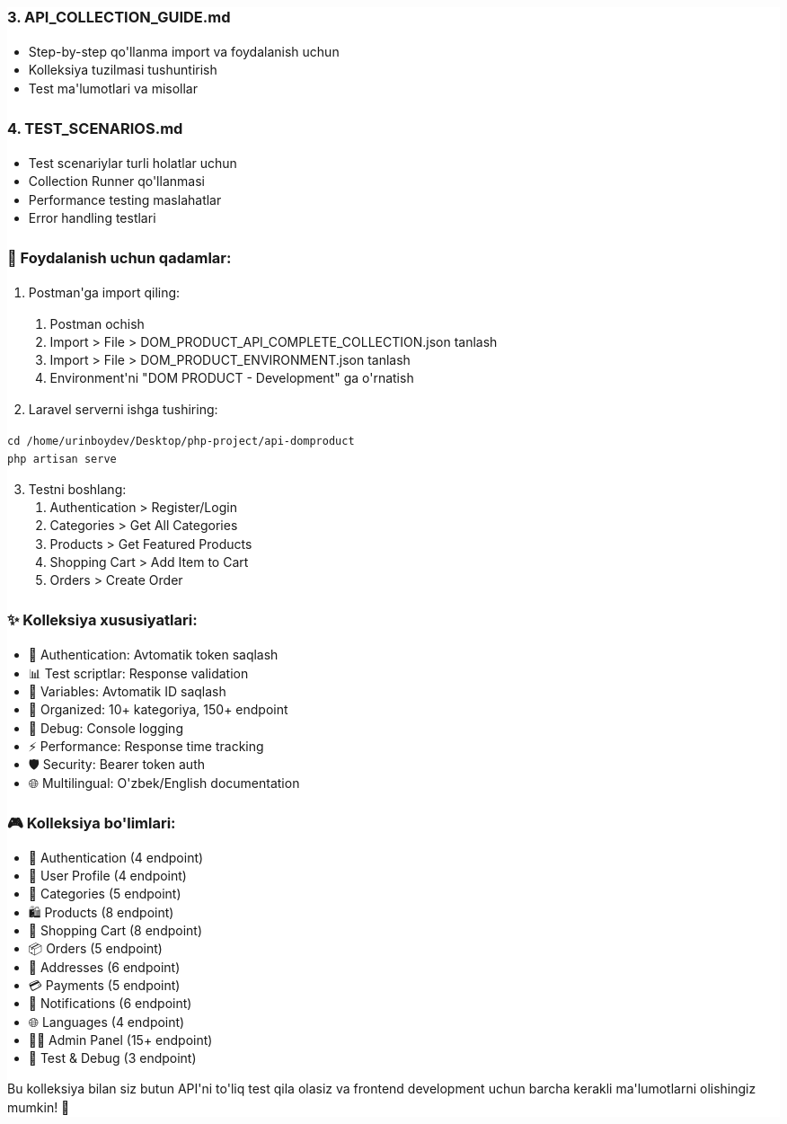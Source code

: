 ### 3. API_COLLECTION_GUIDE.md
- Step-by-step qo'llanma import va foydalanish uchun
- Kolleksiya tuzilmasi tushuntirish
- Test ma'lumotlari va misollar

### 4. TEST_SCENARIOS.md
- Test scenariylar turli holatlar uchun
- Collection Runner qo'llanmasi
- Performance testing maslahatlar
- Error handling testlari

### 🚀 Foydalanish uchun qadamlar:

1. Postman'ga import qiling:
    1. Postman ochish
    2. Import > File > DOM_PRODUCT_API_COMPLETE_COLLECTION.json tanlash
    3. Import > File > DOM_PRODUCT_ENVIRONMENT.json tanlash
    4. Environment'ni "DOM PRODUCT - Development" ga o'rnatish

2. Laravel serverni ishga tushiring:
``` 
cd /home/urinboydev/Desktop/php-project/api-domproduct
php artisan serve 
```

3. Testni boshlang:
    1. Authentication > Register/Login
    2. Categories > Get All Categories  
    3. Products > Get Featured Products
    4. Shopping Cart > Add Item to Cart
    5. Orders > Create Order

### ✨ Kolleksiya xususiyatlari:
- 🔐 Authentication: Avtomatik token saqlash
- 📊 Test scriptlar: Response validation
- 🔄 Variables: Avtomatik ID saqlash
- 🎯 Organized: 10+ kategoriya, 150+ endpoint
- 🐛 Debug: Console logging
- ⚡ Performance: Response time tracking
- 🛡️ Security: Bearer token auth
- 🌐 Multilingual: O'zbek/English documentation

### 🎮 Kolleksiya bo'limlari:
- 🔐 Authentication (4 endpoint)
- 👤 User Profile (4 endpoint)
- 📂 Categories (5 endpoint)
- 🛍️ Products (8 endpoint)
- 🛒 Shopping Cart (8 endpoint)
- 📦 Orders (5 endpoint)
- 📍 Addresses (6 endpoint)
- 💳 Payments (5 endpoint)
- 🔔 Notifications (6 endpoint)
- 🌐 Languages (4 endpoint)
- 👨‍💼 Admin Panel (15+ endpoint)
- 🧪 Test & Debug (3 endpoint)


Bu kolleksiya bilan siz butun API'ni to'liq test qila olasiz va frontend development uchun barcha kerakli ma'lumotlarni olishingiz mumkin! 🎯
